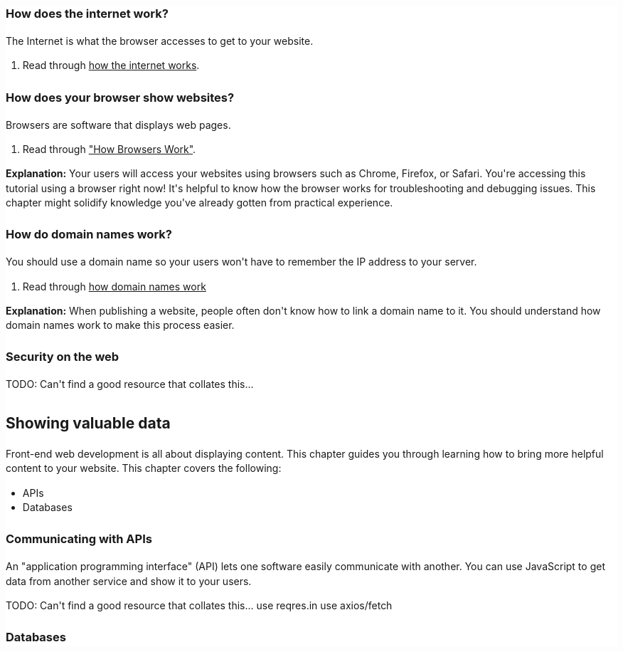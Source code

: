 ### How does the internet work?

The Internet is what the browser accesses to get to your website.

  1. Read through [how the internet works][how-internet-works].

[how-internet-works]: https://developer.mozilla.org/en-US/docs/Learn/Common_questions/How_does_the_Internet_work

### How does your browser show websites?

Browsers are software that displays web pages.

  1. Read through ["How Browsers Work"][how-browsers-work].

[how-browsers-work]: https://developer.mozilla.org/en-US/docs/Web/Performance/How_browsers_work

**Explanation:** Your users will access your websites using browsers such as
Chrome, Firefox, or Safari. You're accessing this tutorial using a browser right
now! It's helpful to know how the browser works for troubleshooting and debugging
issues. This chapter might solidify knowledge you've already gotten from
practical experience.

### How do domain names work?

You should use a domain name so your users won't have to remember the IP address
to your server.

  1. Read through [how domain names work][how-domain-names-work]

[how-domain-names-work]: https://developer.mozilla.org/en-US/docs/Learn/Common_questions/What_is_a_domain_name

**Explanation:** When publishing a website, people often don't know how to link
a domain name to it. You should understand how domain names work to make this
process easier.

### Security on the web

TODO: Can't find a good resource that collates this...

## Showing valuable data

Front-end web development is all about displaying content. This chapter guides
you through learning how to bring more helpful content to your website. This
chapter covers the following:

* APIs
* Databases

### Communicating with APIs

An "application programming interface" (API) lets one software
easily communicate with another. You can use JavaScript to get data from
another service and show it to your users.

TODO: Can't find a good resource that collates this...
use reqres.in
use axios/fetch

### Databases


[replit]: https://replit.com/
[codeacademy-html]: https://www.codecademy.com/learn/learn-html
[random-website]: https://www.generatormix.com/random-website-idea-generator
[htmlreference]: https://htmlreference.io/
[why-a11y]: https://www.w3.org/WAI/fundamentals/accessibility-intro
[a11y-guide]: https://github.com/fejes713/accessibility-guide
[codeacademy-css]: https://www.codecademy.com/learn/learn-css
[complete-flexbox]:  https://css-tricks.com/snippets/css/a-guide-to-flexbox/
[dribbble]: https://dribbble.com/
[bootstrap]: https://getbootstrap.com/
[css-frameworks]: https://github.com/troxler/awesome-css-frameworks
[mozilla-dom]: https://developer.mozilla.org/en-US/docs/Learn/JavaScript/Client-side_web_APIs/Manipulating_documents
[JavaScript in Y minutes]: https://learnxinyminutes.com/docs/javascript/
[mozilla-javascript]: https://developer.mozilla.org/
[website-ideas]: https://workshops.hackclub.com/
[github-new-repo]: https://docs.github.com/en/github/working-with-github-pages/creating-a-github-pages-site#creating-a-repository-for-your-site
[github-pages]: https://docs.github.com/en/github/working-with-github-pages/creating-a-github-pages-site#creating-your-site
[github-desktop]: https://desktop.github.com/
[git-it]: https://github.com/jlord/git-it-electron#what-to-install
[chrome-install]: https://chrome.google.com
[chrome-devtools]: https://developer.chrome.com/docs/devtools/overview/
[codecademy-sql]: https://www.codecademy.com/learn/learn-sql
[firestore-docs]: https://firebase.google.com/docs/firestore
[typescript-intro]: https://www.typescriptlang.org/docs/handbook/typescript-from-scratch.html
[sass-examples]: https://gist.github.com/arsho/4f87ba7ed0ac8f580c8bf3f265ceba0d
[react-tutorial]: https://reactjs.org/tutorial/tutorial.html
[react-main-concepts]: https://reactjs.org/docs/hello-world.html
[react-hooks]: https://reactjs.org/docs/hooks-intro.html
[react-sample-projects]: https://reactjs.org/community/examples.html#small-examples
[axios-docs]: https://www.npmjs.com/package/axios
[lodash]: https://lodash.com/
[vuejs]: https://vuejs.org/
[github-actions]: https://github.com/features/actions
[google adsense]: https://www.google.com/adsense
[kea-github]: https://github.com/penguoir/kea/issues